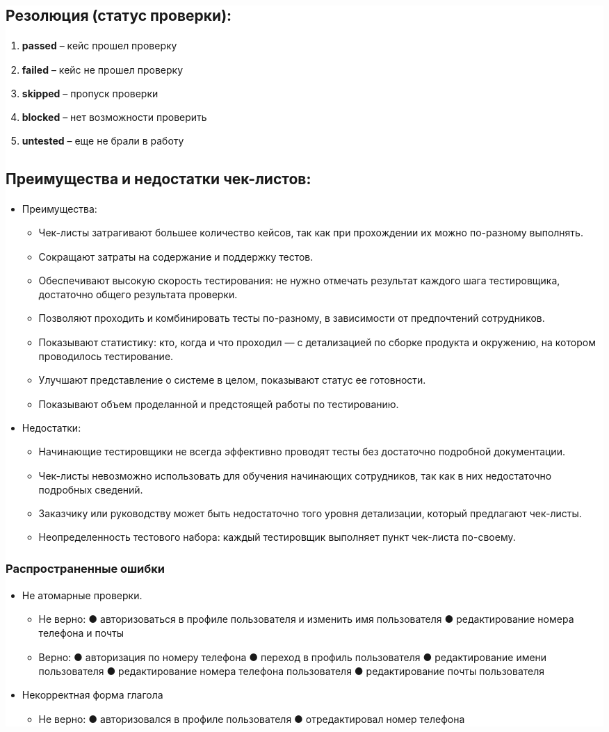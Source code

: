 ## Резолюция (статус проверки):  

1. **passed** – кейс прошел проверку  

2. **failed** – кейс не прошел проверку  

3. **skipped** – пропуск проверки  

4. **blocked** – нет возможности проверить  

5. **untested** – еще не брали в работу 

## Преимущества и недостатки чек-листов:  

* Преимущества: 

    * Чек-листы затрагивают большее количество кейсов, так как при прохождении их можно по-разному выполнять.  

    * Сокращают затраты на содержание и поддержку тестов.  

    * Обеспечивают высокую скорость тестирования: не нужно отмечать результат каждого шага тестировщика, достаточно общего результата проверки.  

    * Позволяют проходить и комбинировать тесты по-разному, в зависимости от предпочтений сотрудников.  

    * Показывают статистику: кто, когда и что проходил — с детализацией по сборке продукта и окружению, на котором проводилось тестирование.  

    * Улучшают представление о системе в целом, показывают статус ее готовности.  

    * Показывают объем проделанной и предстоящей работы по тестированию. 

* Недостатки:  

    * Начинающие тестировщики не всегда эффективно проводят тесты без достаточно подробной документации.  

    * Чек-листы невозможно использовать для обучения начинающих сотрудников, так как в них недостаточно подробных сведений.  

    * Заказчику или руководству может быть недостаточно того уровня детализации, который предлагают чек-листы.  

    * Неопределенность тестового набора: каждый тестировщик выполняет пункт чек-листа по-своему. 

### Распространенные ошибки 

* Не атомарные проверки.  

    * Не верно: ● авторизоваться в профиле пользователя и изменить имя пользователя ● редактирование номера телефона и почты 

    * Верно: ● авторизация по номеру телефона ● переход в профиль пользователя ● редактирование имени пользователя ● редактирование номера телефона пользователя ● редактирование почты пользователя 

* Некорректная форма глагола  

    * Не верно: ● авторизовался в профиле пользователя ● отредактировал номер телефона  

